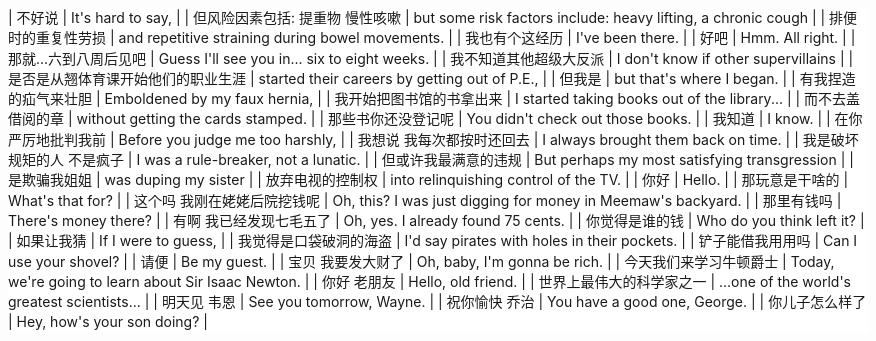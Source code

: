 | 不好说  | It's hard to say, |
| 但风险因素包括:  提重物  慢性咳嗽  | but some risk factors include: heavy lifting, a chronic cough |
| 排便时的重复性劳损  | and repetitive straining during bowel movements. |
| 我也有个这经历  | I've been there. |
| 好吧  | Hmm. All right. |
| 那就...六到八周后见吧  | Guess I'll see you in... six to eight weeks. |
| 我不知道其他超级大反派  | I don't know if other supervillains |
| 是否是从翘体育课开始他们的职业生涯  | started their careers by getting out of P.E., |
| 但我是  | but that's where I began. |
| 有我捏造的疝气来壮胆  | Emboldened by my faux hernia, |
| 我开始把图书馆的书拿出来  | I started taking books out of the library... |
| 而不去盖借阅的章  | without getting the cards stamped. |
| 那些书你还没登记呢  | You didn't check out those books. |
| 我知道  | I know. |
| 在你严厉地批判我前  | Before you judge me too harshly, |
| 我想说  我每次都按时还回去  | I always brought them back on time. |
| 我是破坏规矩的人  不是疯子  | I was a rule-breaker, not a lunatic. |
| 但或许我最满意的违规  | But perhaps my most satisfying transgression |
| 是欺骗我姐姐  | was duping my sister |
| 放弃电视的控制权  | into relinquishing control of the TV. |
| 你好  | Hello. |
| 那玩意是干啥的  | What's that for? |
| 这个吗  我刚在姥姥后院挖钱呢  | Oh, this? I was just digging for money in Meemaw's backyard. |
| 那里有钱吗  | There's money there? |
| 有啊  我已经发现七毛五了  | Oh, yes. I already found 75 cents. |
| 你觉得是谁的钱  | Who do you think left it? |
| 如果让我猜  | If I were to guess, |
| 我觉得是口袋破洞的海盗  | I'd say pirates with holes in their pockets. |
| 铲子能借我用用吗  | Can I use your shovel? |
| 请便  | Be my guest. |
| 宝贝  我要发大财了  | Oh, baby, I'm gonna be rich. |
| 今天我们来学习牛顿爵士  | Today, we're going to learn about Sir Isaac Newton. |
| 你好  老朋友  | Hello, old friend. |
| 世界上最伟大的科学家之一  | ...one of the world's greatest scientists... |
| 明天见  韦恩  | See you tomorrow, Wayne. |
| 祝你愉快  乔治  | You have a good one, George. |
| 你儿子怎么样了  | Hey, how's your son doing? |
